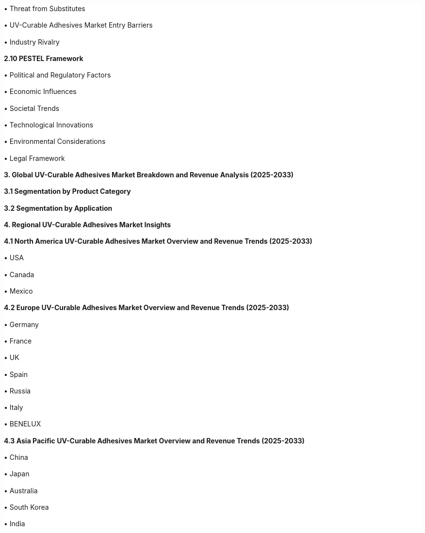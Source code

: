 • Threat from Substitutes

• UV-Curable Adhesives Market Entry Barriers

• Industry Rivalry

<strong>2.10 PESTEL Framework</strong>

• Political and Regulatory Factors

• Economic Influences

• Societal Trends

• Technological Innovations

• Environmental Considerations

• Legal Framework

<strong>3. Global UV-Curable Adhesives Market Breakdown and Revenue Analysis (2025-2033)</strong>

<strong>3.1 Segmentation by Product Category</strong>

<strong>3.2 Segmentation by Application</strong>

<strong>4. Regional UV-Curable Adhesives Market Insights</strong>

<strong>4.1 North America UV-Curable Adhesives Market Overview and Revenue Trends (2025-2033)</strong>

• USA

• Canada

• Mexico

<strong>4.2 Europe UV-Curable Adhesives Market Overview and Revenue Trends (2025-2033)</strong>

• Germany

• France

• UK

• Spain

• Russia

• Italy

• BENELUX

<strong>4.3 Asia Pacific UV-Curable Adhesives Market Overview and Revenue Trends (2025-2033)</strong>

• China

• Japan

• Australia

• South Korea

• India
